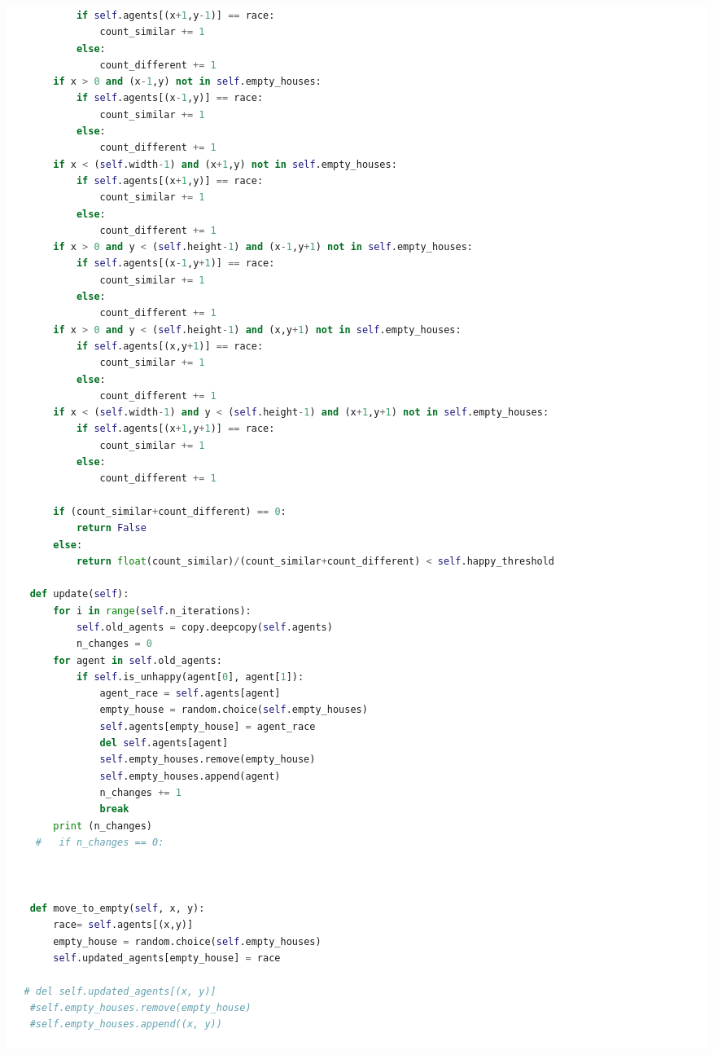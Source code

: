 ```python
            if self.agents[(x+1,y-1)] == race:
                count_similar += 1
            else:
                count_different += 1
        if x > 0 and (x-1,y) not in self.empty_houses:
            if self.agents[(x-1,y)] == race:
                count_similar += 1
            else:
                count_different += 1        
        if x < (self.width-1) and (x+1,y) not in self.empty_houses:
            if self.agents[(x+1,y)] == race:
                count_similar += 1
            else:
                count_different += 1
        if x > 0 and y < (self.height-1) and (x-1,y+1) not in self.empty_houses:
            if self.agents[(x-1,y+1)] == race:
                count_similar += 1
            else:
                count_different += 1        
        if x > 0 and y < (self.height-1) and (x,y+1) not in self.empty_houses:
            if self.agents[(x,y+1)] == race:
                count_similar += 1
            else:
                count_different += 1        
        if x < (self.width-1) and y < (self.height-1) and (x+1,y+1) not in self.empty_houses:
            if self.agents[(x+1,y+1)] == race:
                count_similar += 1
            else:
                count_different += 1

        if (count_similar+count_different) == 0:
            return False
        else:
            return float(count_similar)/(count_similar+count_different) < self.happy_threshold
    
    def update(self):
        for i in range(self.n_iterations):
            self.old_agents = copy.deepcopy(self.agents)
            n_changes = 0
        for agent in self.old_agents:
            if self.is_unhappy(agent[0], agent[1]):
                agent_race = self.agents[agent]
                empty_house = random.choice(self.empty_houses)
                self.agents[empty_house] = agent_race
                del self.agents[agent]
                self.empty_houses.remove(empty_house)
                self.empty_houses.append(agent)
                n_changes += 1
                break
        print (n_changes)
     #   if n_changes == 0:
            
 

    def move_to_empty(self, x, y):
        race= self.agents[(x,y)]
        empty_house = random.choice(self.empty_houses)
        self.updated_agents[empty_house] = race
       
   # del self.updated_agents[(x, y)]
    #self.empty_houses.remove(empty_house)
    #self.empty_houses.append((x, y))
        
```